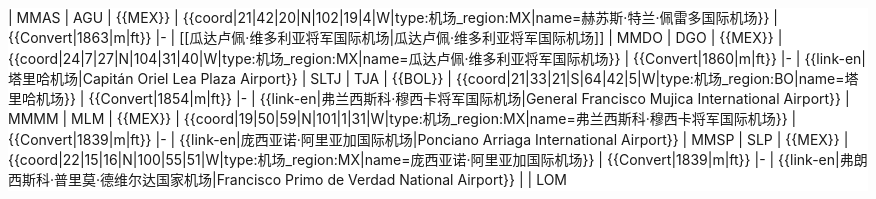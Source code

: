 | MMAS
| AGU
| {{MEX}}
| {{coord|21|42|20|N|102|19|4|W|type:机场_region:MX|name=赫苏斯·特兰·佩雷多国际机场}}
| {{Convert|1863|m|ft}}
|-
| [[瓜达卢佩·维多利亚将军国际机场|瓜达卢佩·维多利亚将军国际机场]]
| MMDO
| DGO
| {{MEX}}
| {{coord|24|7|27|N|104|31|40|W|type:机场_region:MX|name=瓜达卢佩·维多利亚将军国际机场}}
| {{Convert|1860|m|ft}}
|-
| {{link-en|塔里哈机场|Capitán Oriel Lea Plaza Airport}}
| SLTJ
| TJA
| {{BOL}}
| {{coord|21|33|21|S|64|42|5|W|type:机场_region:BO|name=塔里哈机场}}
| {{Convert|1854|m|ft}}
|-
| {{link-en|弗兰西斯科·穆西卡将军国际机场|General Francisco Mujica International Airport}}
| MMMM
| MLM
| {{MEX}}
| {{coord|19|50|59|N|101|1|31|W|type:机场_region:MX|name=弗兰西斯科·穆西卡将军国际机场}}
| {{Convert|1839|m|ft}}
|-
| {{link-en|庞西亚诺·阿里亚加国际机场|Ponciano Arriaga International Airport}}
| MMSP
| SLP
| {{MEX}}
| {{coord|22|15|16|N|100|55|51|W|type:机场_region:MX|name=庞西亚诺·阿里亚加国际机场}}
| {{Convert|1839|m|ft}}
|-
| {{link-en|弗朗西斯科·普里莫·德维尔达国家机场|Francisco Primo de Verdad National Airport}}
| 
| LOM